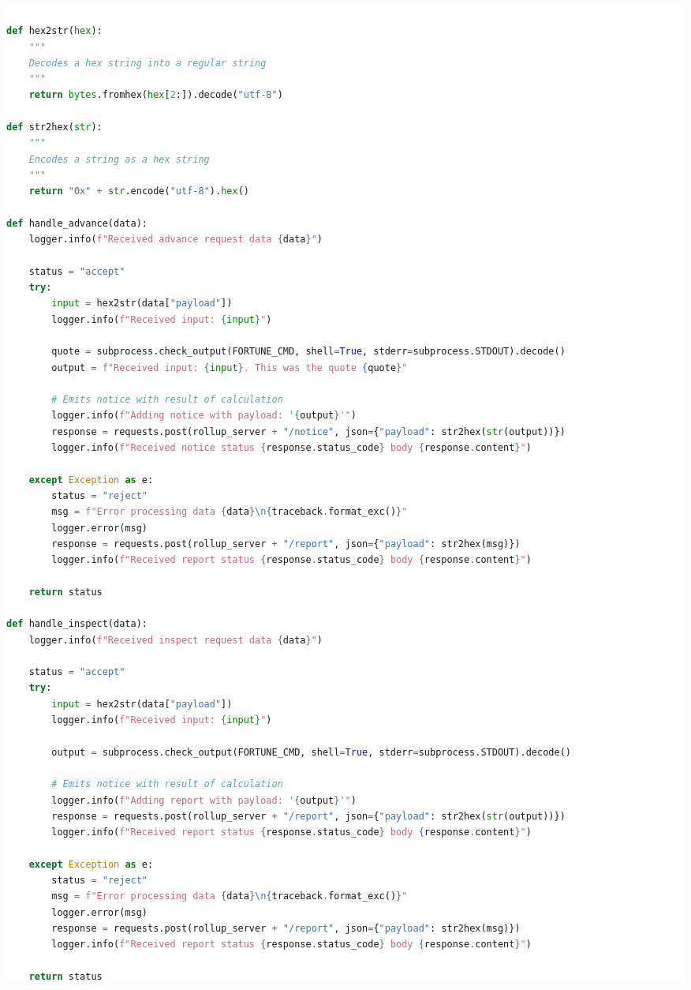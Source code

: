 ```python

def hex2str(hex):
    """
    Decodes a hex string into a regular string
    """
    return bytes.fromhex(hex[2:]).decode("utf-8")

def str2hex(str):
    """
    Encodes a string as a hex string
    """
    return "0x" + str.encode("utf-8").hex()

def handle_advance(data):
    logger.info(f"Received advance request data {data}")

    status = "accept"
    try:
        input = hex2str(data["payload"])
        logger.info(f"Received input: {input}")

        quote = subprocess.check_output(FORTUNE_CMD, shell=True, stderr=subprocess.STDOUT).decode()
        output = f"Received input: {input}. This was the quote {quote}"

        # Emits notice with result of calculation
        logger.info(f"Adding notice with payload: '{output}'")
        response = requests.post(rollup_server + "/notice", json={"payload": str2hex(str(output))})
        logger.info(f"Received notice status {response.status_code} body {response.content}")

    except Exception as e:
        status = "reject"
        msg = f"Error processing data {data}\n{traceback.format_exc()}"
        logger.error(msg)
        response = requests.post(rollup_server + "/report", json={"payload": str2hex(msg)})
        logger.info(f"Received report status {response.status_code} body {response.content}")

    return status

def handle_inspect(data):
    logger.info(f"Received inspect request data {data}")

    status = "accept"
    try:
        input = hex2str(data["payload"])
        logger.info(f"Received input: {input}")

        output = subprocess.check_output(FORTUNE_CMD, shell=True, stderr=subprocess.STDOUT).decode()

        # Emits notice with result of calculation
        logger.info(f"Adding report with payload: '{output}'")
        response = requests.post(rollup_server + "/report", json={"payload": str2hex(str(output))})
        logger.info(f"Received report status {response.status_code} body {response.content}")

    except Exception as e:
        status = "reject"
        msg = f"Error processing data {data}\n{traceback.format_exc()}"
        logger.error(msg)
        response = requests.post(rollup_server + "/report", json={"payload": str2hex(msg)})
        logger.info(f"Received report status {response.status_code} body {response.content}")

    return status

```